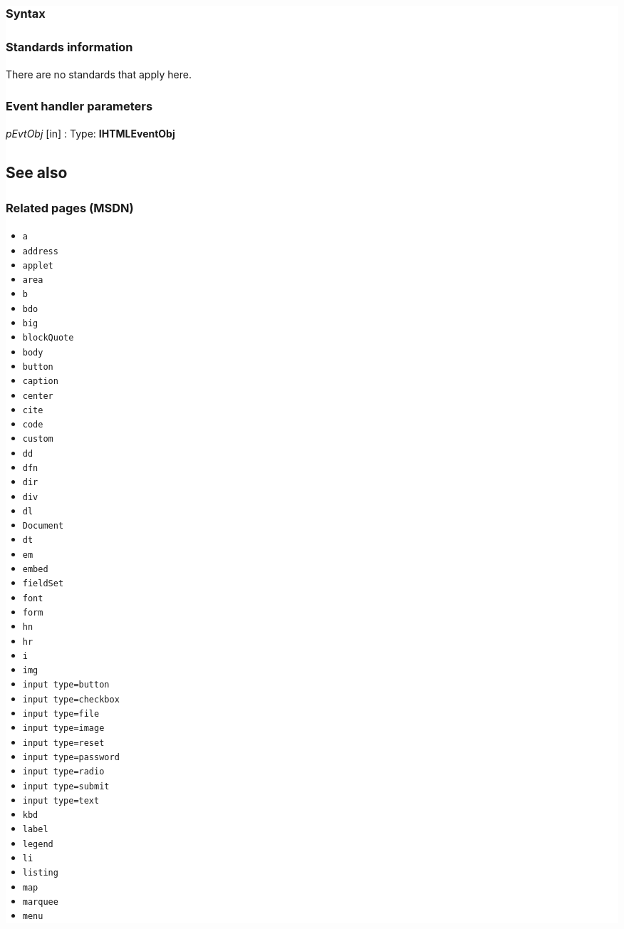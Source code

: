 ### <span>Syntax</span>

### <span>Standards information</span>

There are no standards that apply here.

### <span>Event handler parameters</span>

*pEvtObj* [in]
:   Type: ****IHTMLEventObj****

## <span>See also</span>

### <span>Related pages (MSDN)</span>

-   `a`
-   `address`
-   `applet`
-   `area`
-   `b`
-   `bdo`
-   `big`
-   `blockQuote`
-   `body`
-   `button`
-   `caption`
-   `center`
-   `cite`
-   `code`
-   `custom`
-   `dd`
-   `dfn`
-   `dir`
-   `div`
-   `dl`
-   `Document`
-   `dt`
-   `em`
-   `embed`
-   `fieldSet`
-   `font`
-   `form`
-   `hn`
-   `hr`
-   `i`
-   `img`
-   `input type=button`
-   `input type=checkbox`
-   `input type=file`
-   `input type=image`
-   `input type=reset`
-   `input type=password`
-   `input type=radio`
-   `input type=submit`
-   `input type=text`
-   `kbd`
-   `label`
-   `legend`
-   `li`
-   `listing`
-   `map`
-   `marquee`
-   `menu`